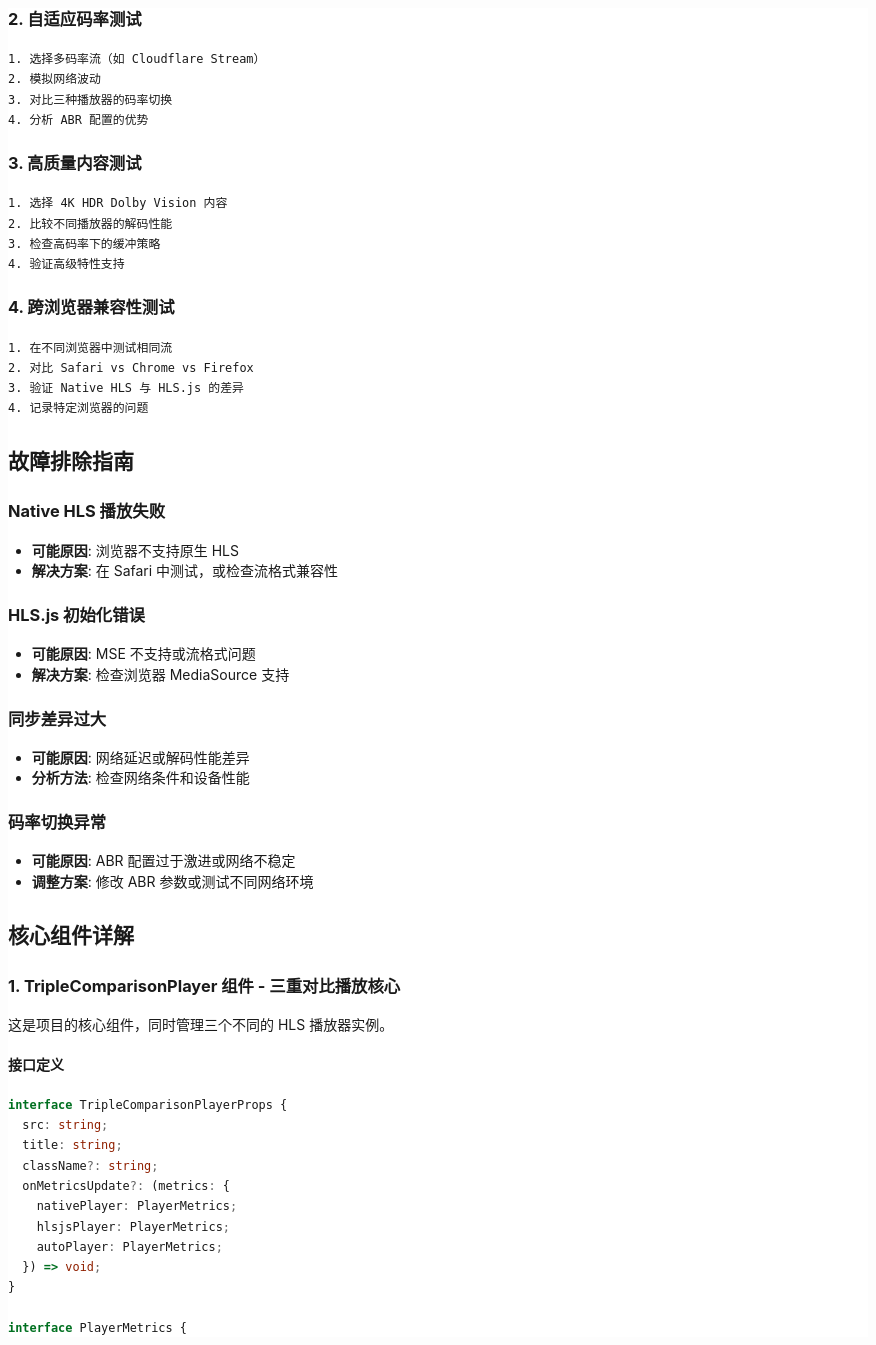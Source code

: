 ### 2. 自适应码率测试
```
1. 选择多码率流（如 Cloudflare Stream）
2. 模拟网络波动
3. 对比三种播放器的码率切换
4. 分析 ABR 配置的优势
```

### 3. 高质量内容测试
```
1. 选择 4K HDR Dolby Vision 内容
2. 比较不同播放器的解码性能
3. 检查高码率下的缓冲策略
4. 验证高级特性支持
```

### 4. 跨浏览器兼容性测试
```
1. 在不同浏览器中测试相同流
2. 对比 Safari vs Chrome vs Firefox
3. 验证 Native HLS 与 HLS.js 的差异
4. 记录特定浏览器的问题
```

## 故障排除指南

### Native HLS 播放失败
- **可能原因**: 浏览器不支持原生 HLS
- **解决方案**: 在 Safari 中测试，或检查流格式兼容性

### HLS.js 初始化错误
- **可能原因**: MSE 不支持或流格式问题
- **解决方案**: 检查浏览器 MediaSource 支持

### 同步差异过大
- **可能原因**: 网络延迟或解码性能差异
- **分析方法**: 检查网络条件和设备性能

### 码率切换异常
- **可能原因**: ABR 配置过于激进或网络不稳定
- **调整方案**: 修改 ABR 参数或测试不同网络环境

## 核心组件详解

### 1. TripleComparisonPlayer 组件 - 三重对比播放核心

这是项目的核心组件，同时管理三个不同的 HLS 播放器实例。

#### 接口定义
```typescript
interface TripleComparisonPlayerProps {
  src: string;
  title: string;
  className?: string;
  onMetricsUpdate?: (metrics: {
    nativePlayer: PlayerMetrics;
    hlsjsPlayer: PlayerMetrics;
    autoPlayer: PlayerMetrics;
  }) => void;
}

interface PlayerMetrics {
```